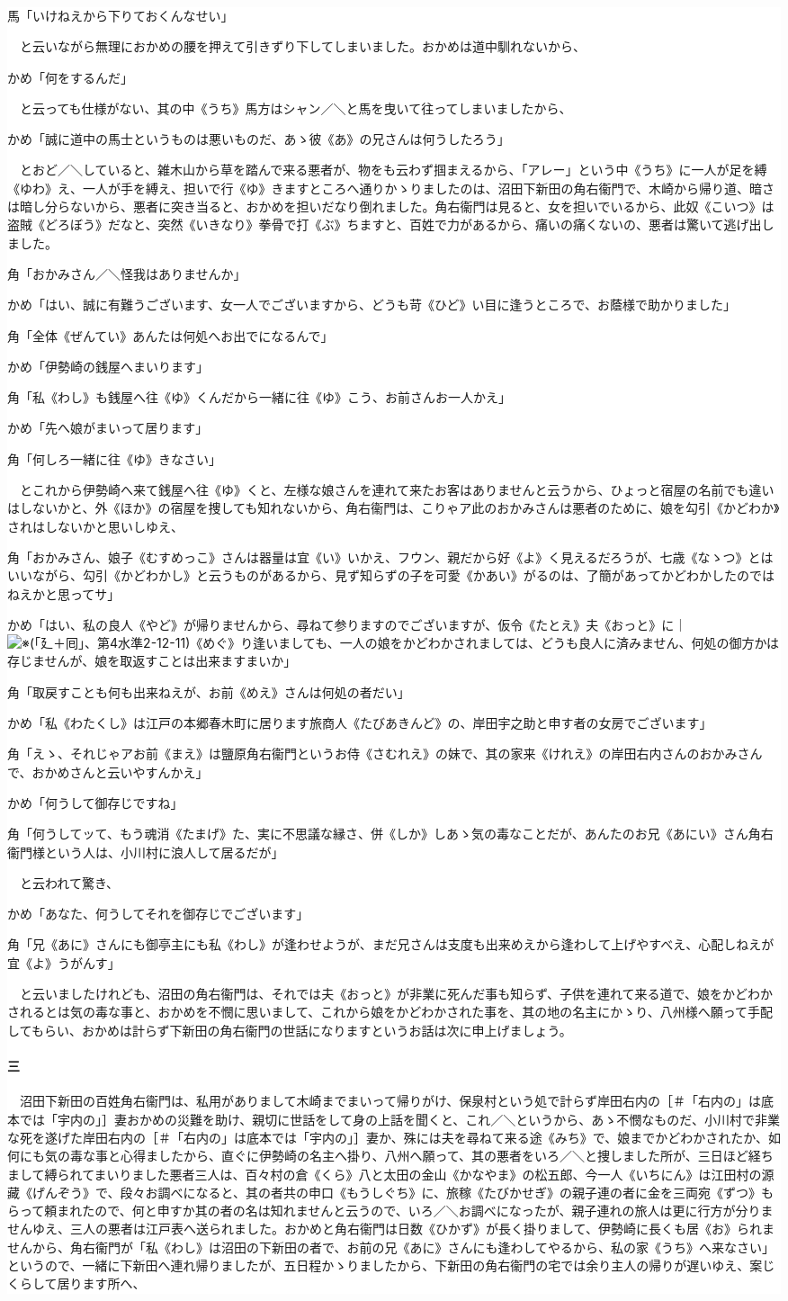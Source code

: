 馬「いけねえから下りておくんなせい」

　と云いながら無理におかめの腰を押えて引きずり下してしまいました。おかめは道中馴れないから、

かめ「何をするんだ」

　と云っても仕様がない、其の中《うち》馬方はシャン／＼と馬を曳いて往ってしまいましたから、

かめ「誠に道中の馬士というものは悪いものだ、あゝ彼《あ》の兄さんは何うしたろう」

　とおど／＼していると、雑木山から草を踏んで来る悪者が、物をも云わず掴まえるから、「アレー」という中《うち》に一人が足を縛《ゆわ》え、一人が手を縛え、担いで行《ゆ》きますところへ通りかゝりましたのは、沼田下新田の角右衞門で、木崎から帰り道、暗さは暗し分らないから、悪者に突き当ると、おかめを担いだなり倒れました。角右衞門は見ると、女を担いでいるから、此奴《こいつ》は盗賊《どろぼう》だなと、突然《いきなり》拳骨で打《ぶ》ちますと、百姓で力があるから、痛いの痛くないの、悪者は驚いて逃げ出しました。

角「おかみさん／＼怪我はありませんか」

かめ「はい、誠に有難うございます、女一人でございますから、どうも苛《ひど》い目に逢うところで、お蔭様で助かりました」

角「全体《ぜんてい》あんたは何処へお出でになるんで」

かめ「伊勢崎の銭屋へまいります」

角「私《わし》も銭屋へ往《ゆ》くんだから一緒に往《ゆ》こう、お前さんお一人かえ」

かめ「先へ娘がまいって居ります」

角「何しろ一緒に往《ゆ》きなさい」

　とこれから伊勢崎へ来て銭屋へ往《ゆ》くと、左様な娘さんを連れて来たお客はありませんと云うから、ひょっと宿屋の名前でも違いはしないかと、外《ほか》の宿屋を捜しても知れないから、角右衞門は、こりゃア此のおかみさんは悪者のために、娘を勾引《かどわか》されはしないかと思いしゆえ、

角「おかみさん、娘子《むすめっこ》さんは器量は宜《い》いかえ、フウン、親だから好《よ》く見えるだろうが、七歳《なゝつ》とはいいながら、勾引《かどわかし》と云うものがあるから、見ず知らずの子を可愛《かあい》がるのは、了簡があってかどわかしたのではねえかと思ってサ」

かめ「はい、私の良人《やど》が帰りませんから、尋ねて参りますのでございますが、仮令《たとえ》夫《おっと》に｜![※(「廴＋囘」、第4水準2-12-11)](https://www.aozora.gr.jp/cards/000989/files/../../../gaiji/2-12/2-12-11.png)《めぐ》り逢いましても、一人の娘をかどわかされましては、どうも良人に済みません、何処の御方かは存じませんが、娘を取返すことは出来ますまいか」

角「取戻すことも何も出来ねえが、お前《めえ》さんは何処の者だい」

かめ「私《わたくし》は江戸の本郷春木町に居ります旅商人《たびあきんど》の、岸田宇之助と申す者の女房でございます」

角「えゝ、それじゃアお前《まえ》は鹽原角右衞門というお侍《さむれえ》の妹で、其の家来《けれえ》の岸田右内さんのおかみさんで、おかめさんと云いやすんかえ」

かめ「何うして御存じですね」

角「何うしてッて、もう魂消《たまげ》た、実に不思議な縁さ、併《しか》しあゝ気の毒なことだが、あんたのお兄《あにい》さん角右衞門様という人は、小川村に浪人して居るだが」

　と云われて驚き、

かめ「あなた、何うしてそれを御存じでございます」

角「兄《あに》さんにも御亭主にも私《わし》が逢わせようが、まだ兄さんは支度も出来めえから逢わして上げやすべえ、心配しねえが宜《よ》うがんす」

　と云いましたけれども、沼田の角右衞門は、それでは夫《おっと》が非業に死んだ事も知らず、子供を連れて来る道で、娘をかどわかされるとは気の毒な事と、おかめを不憫に思いまして、これから娘をかどわかされた事を、其の地の名主にかゝり、八州様へ願って手配してもらい、おかめは計らず下新田の角右衞門の世話になりますというお話は次に申上げましょう。



#### 三




　沼田下新田の百姓角右衞門は、私用がありまして木崎までまいって帰りがけ、保泉村という処で計らず岸田右内の［＃「右内の」は底本では「宇内の」］妻おかめの災難を助け、親切に世話をして身の上話を聞くと、これ／＼というから、あゝ不憫なものだ、小川村で非業な死を遂げた岸田右内の［＃「右内の」は底本では「宇内の」］妻か、殊には夫を尋ねて来る途《みち》で、娘までかどわかされたか、如何にも気の毒な事と心得ましたから、直ぐに伊勢崎の名主へ掛り、八州へ願って、其の悪者をいろ／＼と捜しました所が、三日ほど経ちまして縛られてまいりました悪者三人は、百々村の倉《くら》八と太田の金山《かなやま》の松五郎、今一人《いちにん》は江田村の源藏《げんぞう》で、段々お調べになると、其の者共の申口《もうしぐち》に、旅稼《たびかせぎ》の親子連の者に金を三両宛《ずつ》もらって頼まれたので、何と申すか其の者の名は知れませんと云うので、いろ／＼お調べになったが、親子連れの旅人は更に行方が分りませんゆえ、三人の悪者は江戸表へ送られました。おかめと角右衞門は日数《ひかず》が長く掛りまして、伊勢崎に長くも居《お》られませんから、角右衞門が「私《わし》は沼田の下新田の者で、お前の兄《あに》さんにも逢わしてやるから、私の家《うち》へ来なさい」というので、一緒に下新田へ連れ帰りましたが、五日程かゝりましたから、下新田の角右衞門の宅では余り主人の帰りが遅いゆえ、案じくらして居ります所へ、
